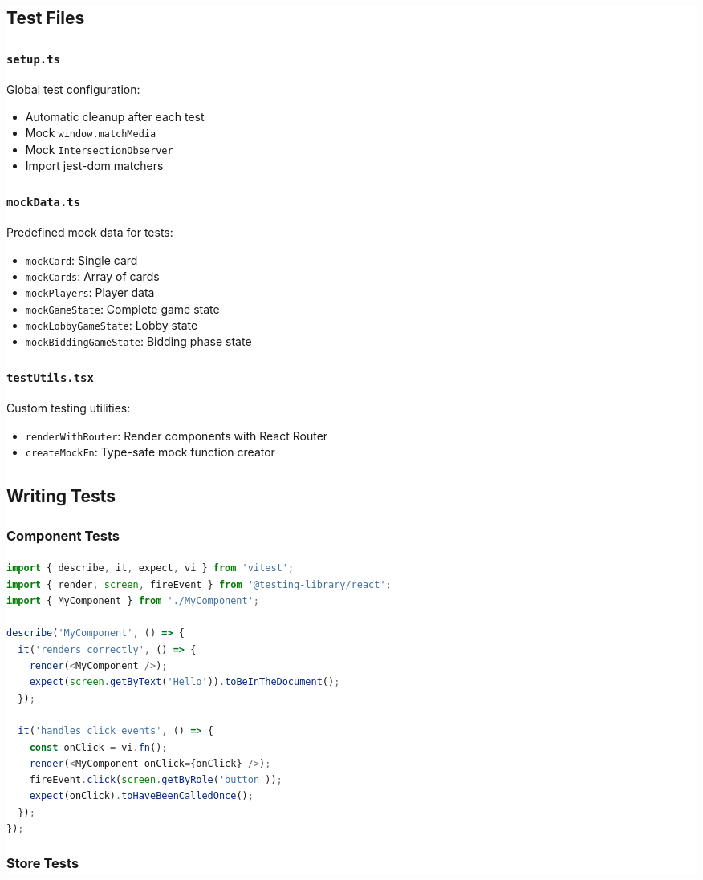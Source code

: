## Test Files

### `setup.ts`
Global test configuration:
- Automatic cleanup after each test
- Mock `window.matchMedia`
- Mock `IntersectionObserver`
- Import jest-dom matchers

### `mockData.ts`
Predefined mock data for tests:
- `mockCard`: Single card
- `mockCards`: Array of cards
- `mockPlayers`: Player data
- `mockGameState`: Complete game state
- `mockLobbyGameState`: Lobby state
- `mockBiddingGameState`: Bidding phase state

### `testUtils.tsx`
Custom testing utilities:
- `renderWithRouter`: Render components with React Router
- `createMockFn`: Type-safe mock function creator

## Writing Tests

### Component Tests

```typescript
import { describe, it, expect, vi } from 'vitest';
import { render, screen, fireEvent } from '@testing-library/react';
import { MyComponent } from './MyComponent';

describe('MyComponent', () => {
  it('renders correctly', () => {
    render(<MyComponent />);
    expect(screen.getByText('Hello')).toBeInTheDocument();
  });

  it('handles click events', () => {
    const onClick = vi.fn();
    render(<MyComponent onClick={onClick} />);
    fireEvent.click(screen.getByRole('button'));
    expect(onClick).toHaveBeenCalledOnce();
  });
});
```

### Store Tests
